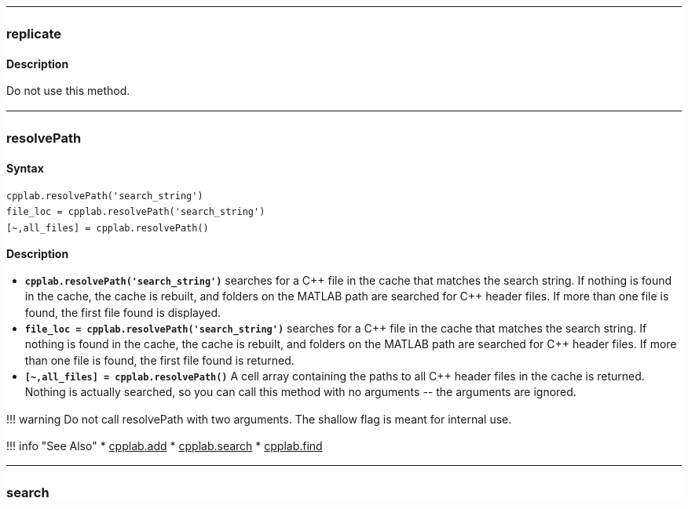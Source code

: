 






-------
### replicate


**Description**

Do not use this method. 









-------
### resolvePath

**Syntax**

```
cpplab.resolvePath('search_string')
file_loc = cpplab.resolvePath('search_string')
[~,all_files] = cpplab.resolvePath()
```

**Description**

- **`cpplab.resolvePath('search_string')`** searches for a C++ file in the cache that matches the search string. If nothing is found in the cache, the cache is rebuilt, and folders on the MATLAB path are searched for C++ header files. If more than one file is found, the first file found is displayed. 
- **`file_loc = cpplab.resolvePath('search_string')`** searches for a C++ file in the cache that matches the search string. If nothing is found in the cache, the cache is rebuilt, and folders on the MATLAB path are searched for C++ header files. If more than one file is found, the first file found is returned. 
- **`[~,all_files] = cpplab.resolvePath()`** A cell array containing the paths to all C++ header files in the cache is returned. Nothing is actually searched, so you can call this method with no arguments -- the arguments are ignored. 

!!! warning 
    Do not call resolvePath with two arguments. The shallow flag is meant for internal use. 


!!! info "See Also"
    * [cpplab.add](#add)
    * [cpplab.search](#search)
    * [cpplab.find](#find)








-------
### search
